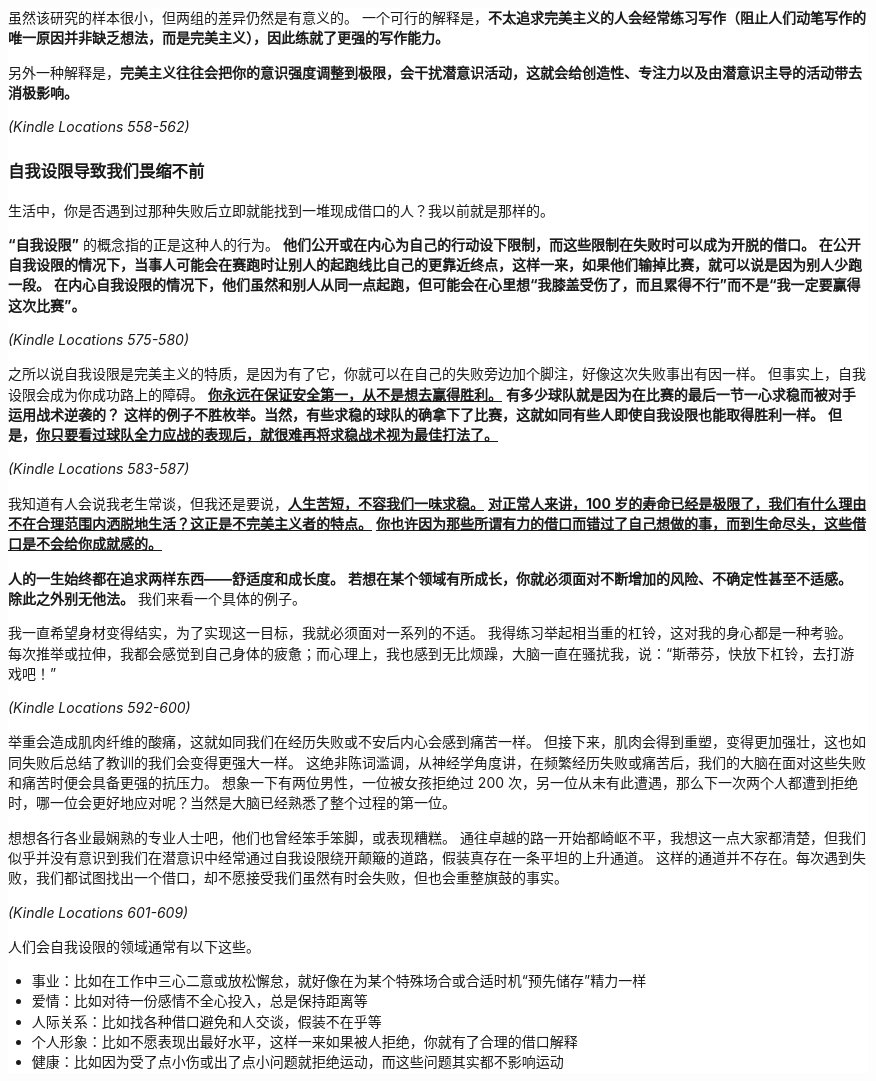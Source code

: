 虽然该研究的样本很小，但两组的差异仍然是有意义的。
一个可行的解释是，**不太追求完美主义的人会经常练习写作（阻止人们动笔写作的唯一原因并非缺乏想法，而是完美主义），因此练就了更强的写作能力。**

另外一种解释是，**完美主义往往会把你的意识强度调整到极限，会干扰潜意识活动，这就会给创造性、专注力以及由潜意识主导的活动带去消极影响。**

_(Kindle Locations 558-562)_

### 自我设限导致我们畏缩不前

生活中，你是否遇到过那种失败后立即就能找到一堆现成借口的人？我以前就是那样的。

**“自我设限”** 的概念指的正是这种人的行为。
**他们公开或在内心为自己的行动设下限制，而这些限制在失败时可以成为开脱的借口。**
**在公开自我设限的情况下，当事人可能会在赛跑时让别人的起跑线比自己的更靠近终点，这样一来，如果他们输掉比赛，就可以说是因为别人少跑一段。**
**在内心自我设限的情况下，他们虽然和别人从同一点起跑，但可能会在心里想“我膝盖受伤了，而且累得不行”而不是“我一定要赢得这次比赛”。**

_(Kindle Locations 575-580)_

之所以说自我设限是完美主义的特质，是因为有了它，你就可以在自己的失败旁边加个脚注，好像这次失败事出有因一样。
但事实上，自我设限会成为你成功路上的障碍。
**<u>你永远在保证安全第一，从不是想去赢得胜利。</u>**
**有多少球队就是因为在比赛的最后一节一心求稳而被对手运用战术逆袭的？**
**这样的例子不胜枚举。当然，有些求稳的球队的确拿下了比赛，这就如同有些人即使自我设限也能取得胜利一样。**
**但是，<u>你只要看过球队全力应战的表现后，就很难再将求稳战术视为最佳打法了。</u>**

_(Kindle Locations 583-587)_

我知道有人会说我老生常谈，但我还是要说，**<u>人生苦短，不容我们一味求稳。</u>**
**<u>对正常人来讲，100 岁的寿命已经是极限了，我们有什么理由不在合理范围内洒脱地生活？这正是不完美主义者的特点。</u>**
**<u>你也许因为那些所谓有力的借口而错过了自己想做的事，而到生命尽头，这些借口是不会给你成就感的。</u>**

**人的一生始终都在追求两样东西——舒适度和成长度。**
**若想在某个领域有所成长，你就必须面对不断增加的风险、不确定性甚至不适感。**
**除此之外别无他法。** 我们来看一个具体的例子。

我一直希望身材变得结实，为了实现这一目标，我就必须面对一系列的不适。
我得练习举起相当重的杠铃，这对我的身心都是一种考验。
每次推举或拉伸，我都会感觉到自己身体的疲惫；而心理上，我也感到无比烦躁，大脑一直在骚扰我，说：“斯蒂芬，快放下杠铃，去打游戏吧！”

_(Kindle Locations 592-600)_

举重会造成肌肉纤维的酸痛，这就如同我们在经历失败或不安后内心会感到痛苦一样。
但接下来，肌肉会得到重塑，变得更加强壮，这也如同失败后总结了教训的我们会变得更强大一样。
这绝非陈词滥调，从神经学角度讲，在频繁经历失败或痛苦后，我们的大脑在面对这些失败和痛苦时便会具备更强的抗压力。
想象一下有两位男性，一位被女孩拒绝过 200 次，另一位从未有此遭遇，那么下一次两个人都遭到拒绝时，哪一位会更好地应对呢？当然是大脑已经熟悉了整个过程的第一位。

想想各行各业最娴熟的专业人士吧，他们也曾经笨手笨脚，或表现糟糕。
通往卓越的路一开始都崎岖不平，我想这一点大家都清楚，但我们似乎并没有意识到我们在潜意识中经常通过自我设限绕开颠簸的道路，假装真存在一条平坦的上升通道。
这样的通道并不存在。每次遇到失败，我们都试图找出一个借口，却不愿接受我们虽然有时会失败，但也会重整旗鼓的事实。

_(Kindle Locations 601-609)_

人们会自我设限的领域通常有以下这些。

-   事业：比如在工作中三心二意或放松懈怠，就好像在为某个特殊场合或合适时机“预先储存”精力一样
-   爱情：比如对待一份感情不全心投入，总是保持距离等
-   人际关系：比如找各种借口避免和人交谈，假装不在乎等
-   个人形象：比如不愿表现出最好水平，这样一来如果被人拒绝，你就有了合理的借口解释
-   健康：比如因为受了点小伤或出了点小问题就拒绝运动，而这些问题其实都不影响运动
